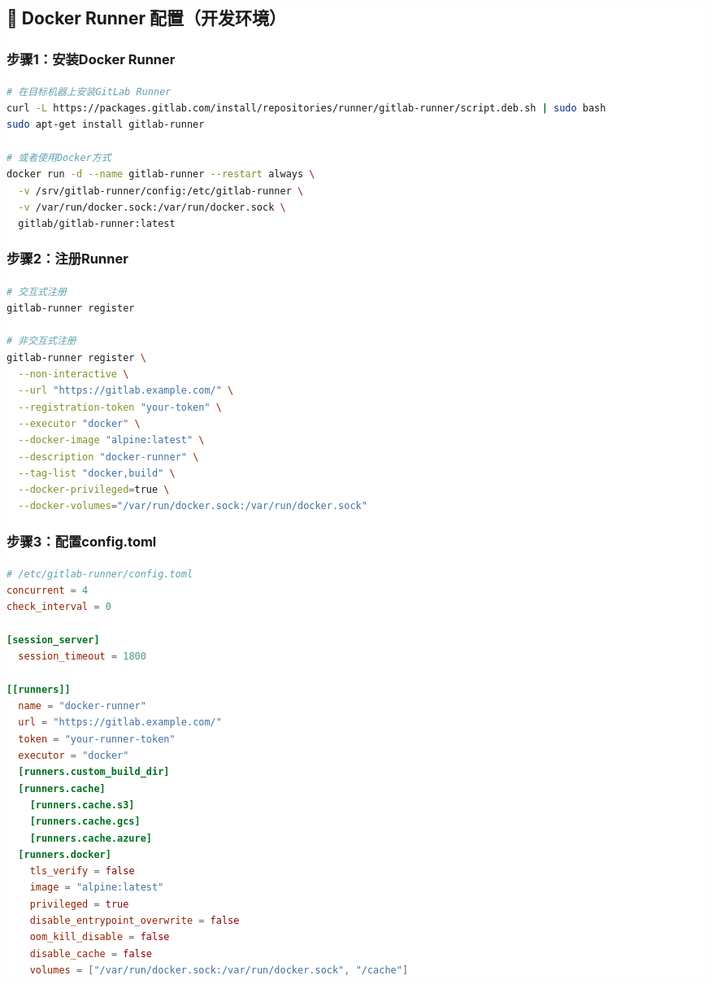 ## 🐳 Docker Runner 配置（开发环境）

### 步骤1：安装Docker Runner

```bash
# 在目标机器上安装GitLab Runner
curl -L https://packages.gitlab.com/install/repositories/runner/gitlab-runner/script.deb.sh | sudo bash
sudo apt-get install gitlab-runner

# 或者使用Docker方式
docker run -d --name gitlab-runner --restart always \
  -v /srv/gitlab-runner/config:/etc/gitlab-runner \
  -v /var/run/docker.sock:/var/run/docker.sock \
  gitlab/gitlab-runner:latest
```

### 步骤2：注册Runner

```bash
# 交互式注册
gitlab-runner register

# 非交互式注册
gitlab-runner register \
  --non-interactive \
  --url "https://gitlab.example.com/" \
  --registration-token "your-token" \
  --executor "docker" \
  --docker-image "alpine:latest" \
  --description "docker-runner" \
  --tag-list "docker,build" \
  --docker-privileged=true \
  --docker-volumes="/var/run/docker.sock:/var/run/docker.sock"
```

### 步骤3：配置config.toml

```toml
# /etc/gitlab-runner/config.toml
concurrent = 4
check_interval = 0

[session_server]
  session_timeout = 1800

[[runners]]
  name = "docker-runner"
  url = "https://gitlab.example.com/"
  token = "your-runner-token"
  executor = "docker"
  [runners.custom_build_dir]
  [runners.cache]
    [runners.cache.s3]
    [runners.cache.gcs]
    [runners.cache.azure]
  [runners.docker]
    tls_verify = false
    image = "alpine:latest"
    privileged = true
    disable_entrypoint_overwrite = false
    oom_kill_disable = false
    disable_cache = false
    volumes = ["/var/run/docker.sock:/var/run/docker.sock", "/cache"]
```
